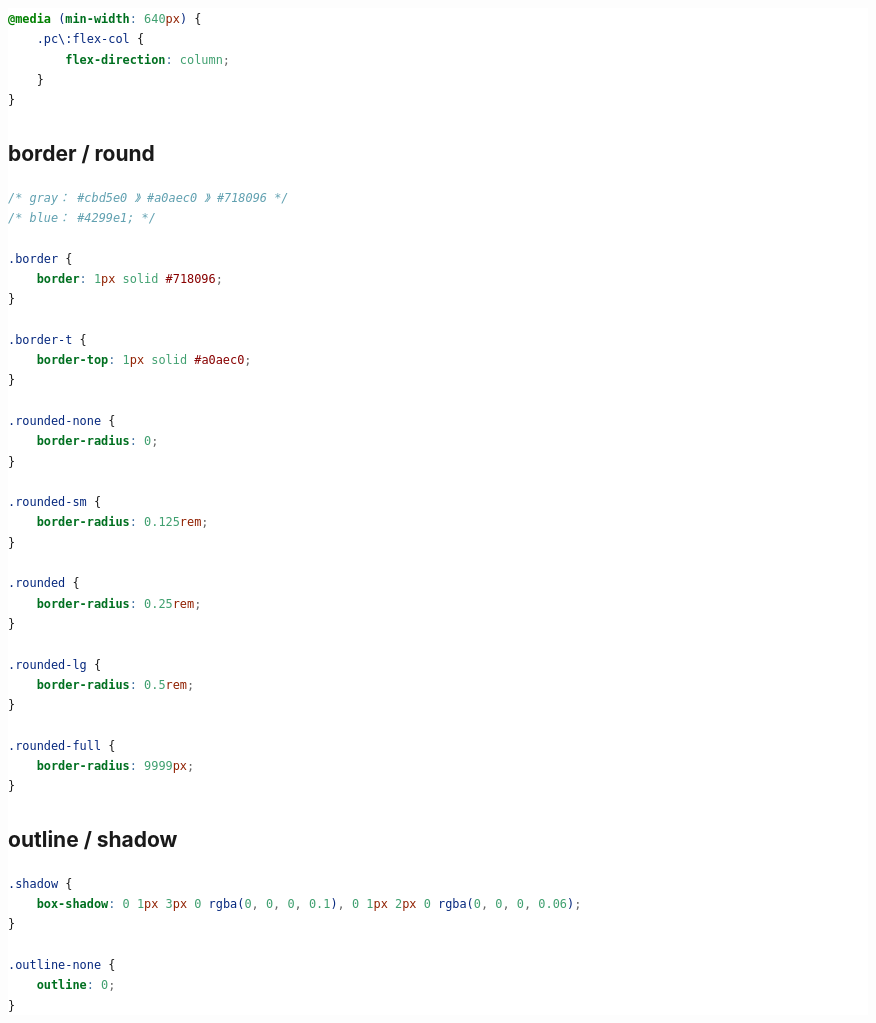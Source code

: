 ```css
@media (min-width: 640px) {
    .pc\:flex-col {
        flex-direction: column;
    }
}
```

## border / round

```css
/* gray： #cbd5e0 》 #a0aec0 》 #718096 */
/* blue： #4299e1; */

.border {
    border: 1px solid #718096;
}

.border-t {
    border-top: 1px solid #a0aec0;
}

.rounded-none {
    border-radius: 0;
}

.rounded-sm {
    border-radius: 0.125rem;
}

.rounded {
    border-radius: 0.25rem;
}

.rounded-lg {
    border-radius: 0.5rem;
}

.rounded-full {
    border-radius: 9999px;
}
```

## outline / shadow

```css
.shadow {
    box-shadow: 0 1px 3px 0 rgba(0, 0, 0, 0.1), 0 1px 2px 0 rgba(0, 0, 0, 0.06);
}

.outline-none {
    outline: 0;
}
```
